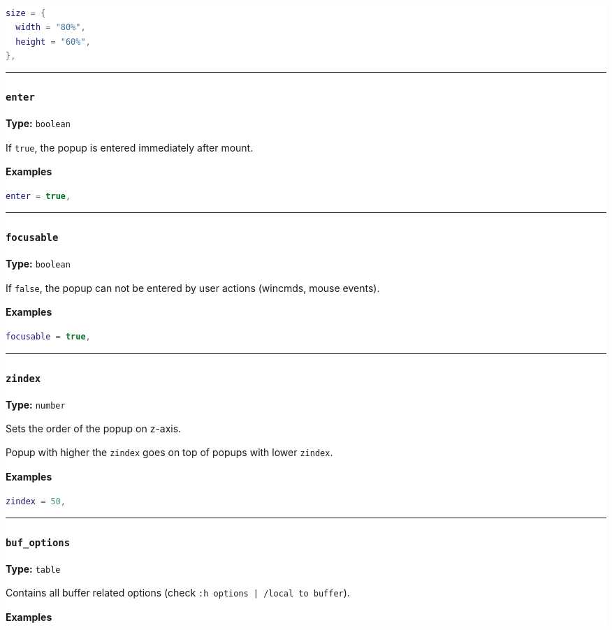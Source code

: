 ```lua
size = {
  width = "80%",
  height = "60%",
},
```

---

### `enter`

**Type:** `boolean`

If `true`, the popup is entered immediately after mount.

**Examples**

```lua
enter = true,
```

---

### `focusable`

**Type:** `boolean`

If `false`, the popup can not be entered by user actions (wincmds, mouse events).

**Examples**

```lua
focusable = true,
```

---

### `zindex`

**Type:** `number`

Sets the order of the popup on z-axis.

Popup with higher the `zindex` goes on top of popups with lower `zindex`.

**Examples**

```lua
zindex = 50,
```

---

### `buf_options`

**Type:** `table`

Contains all buffer related options (check `:h options | /local to buffer`).

**Examples**
